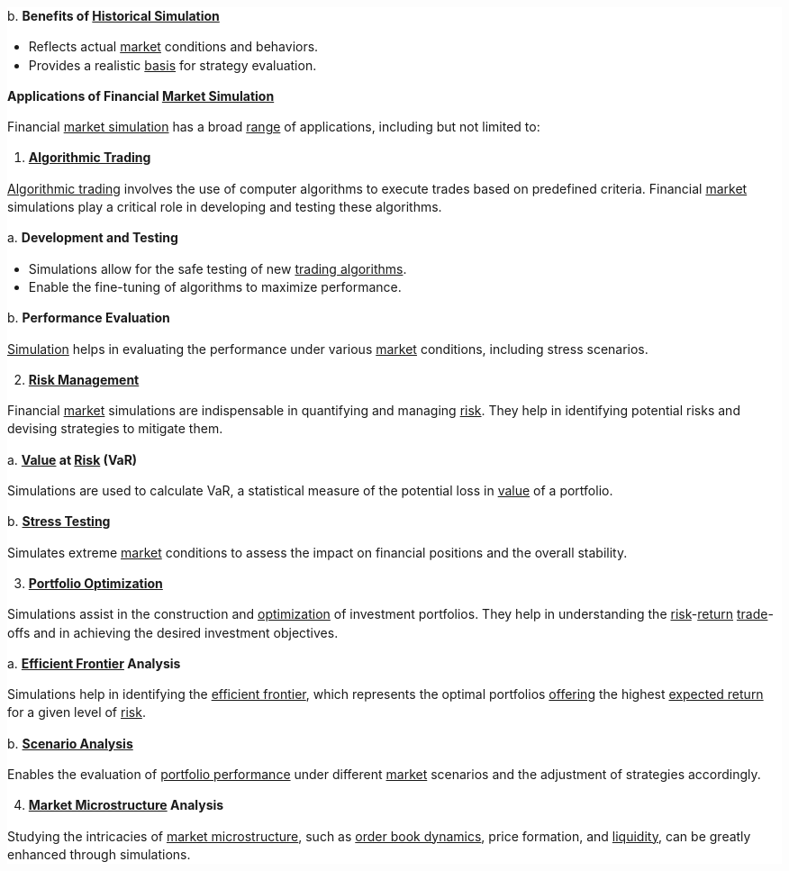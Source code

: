    b. **Benefits of [Historical Simulation](../h/historical_simulation.md)**
   
   - Reflects actual [market](../m/market.md) conditions and behaviors.
   - Provides a realistic [basis](../b/basis.md) for strategy evaluation.

**Applications of Financial [Market Simulation](../m/market_simulation.md)**

Financial [market simulation](../m/market_simulation.md) has a broad [range](../r/range.md) of applications, including but not limited to:

1. **[Algorithmic Trading](../a/algorithmic_trading.md)**

[Algorithmic trading](../a/algorithmic_trading.md) involves the use of computer algorithms to execute trades based on predefined criteria. Financial [market](../m/market.md) simulations play a critical role in developing and testing these algorithms.

   a. **Development and Testing**
   
   - Simulations allow for the safe testing of new [trading algorithms](../t/trading_algorithms.md).
   - Enable the fine-tuning of algorithms to maximize performance.

   b. **Performance Evaluation**
   
   [Simulation](../s/simulation_in_trading.md) helps in evaluating the performance under various [market](../m/market.md) conditions, including stress scenarios.

2. **[Risk Management](../r/risk_management.md)**

Financial [market](../m/market.md) simulations are indispensable in quantifying and managing [risk](../r/risk.md). They help in identifying potential risks and devising strategies to mitigate them.

   a. **[Value](../v/value.md) at [Risk](../r/risk.md) (VaR)**
   
   Simulations are used to calculate VaR, a statistical measure of the potential loss in [value](../v/value.md) of a portfolio.

   b. **[Stress Testing](../s/stress_testing_in_trading.md)**
   
   Simulates extreme [market](../m/market.md) conditions to assess the impact on financial positions and the overall stability.

3. **[Portfolio Optimization](../p/portfolio_optimization.md)**

Simulations assist in the construction and [optimization](../o/optimization.md) of investment portfolios. They help in understanding the [risk](../r/risk.md)-[return](../r/return.md) [trade](../t/trade.md)-offs and in achieving the desired investment objectives.

   a. **[Efficient Frontier](../e/efficient_frontier.md) Analysis**
   
   Simulations help in identifying the [efficient frontier](../e/efficient_frontier.md), which represents the optimal portfolios [offering](../o/offering.md) the highest [expected return](../e/expected_return.md) for a given level of [risk](../r/risk.md).

   b. **[Scenario Analysis](../s/scenario_analysis.md)**
   
   Enables the evaluation of [portfolio performance](../p/portfolio_performance.md) under different [market](../m/market.md) scenarios and the adjustment of strategies accordingly.

4. **[Market Microstructure](../m/market_microstructure.md) Analysis**

Studying the intricacies of [market microstructure](../m/market_microstructure.md), such as [order book dynamics](../o/order_book_dynamics.md), price formation, and [liquidity](../l/liquidity.md), can be greatly enhanced through simulations.
